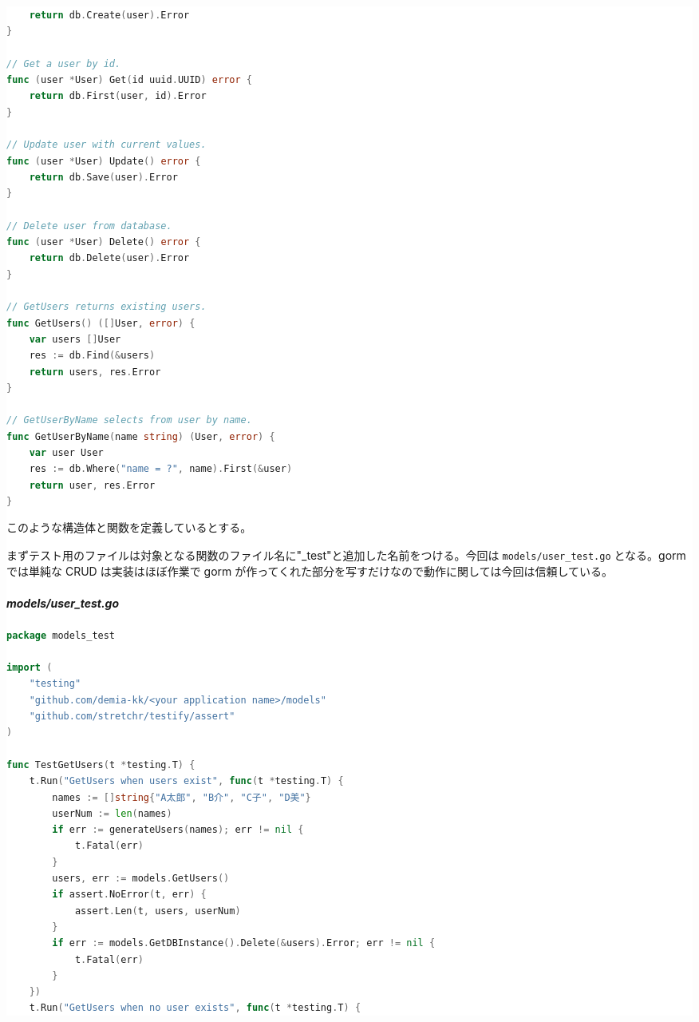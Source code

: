 ```go
    return db.Create(user).Error
}

// Get a user by id.
func (user *User) Get(id uuid.UUID) error {
	return db.First(user, id).Error
}

// Update user with current values.
func (user *User) Update() error {
    return db.Save(user).Error
}

// Delete user from database.
func (user *User) Delete() error {
	return db.Delete(user).Error
}

// GetUsers returns existing users.
func GetUsers() ([]User, error) {
	var users []User
	res := db.Find(&users)
	return users, res.Error
}

// GetUserByName selects from user by name.
func GetUserByName(name string) (User, error) {
	var user User
	res := db.Where("name = ?", name).First(&user)
	return user, res.Error
}
```

このような構造体と関数を定義しているとする。

まずテスト用のファイルは対象となる関数のファイル名に"\_test"と追加した名前をつける。今回は `models/user_test.go` となる。gorm では単純な CRUD は実装はほぼ作業で gorm が作ってくれた部分を写すだけなので動作に関しては今回は信頼している。

#### _models/user_test.go_

```go
package models_test

import (
	"testing"
	"github.com/demia-kk/<your application name>/models"
	"github.com/stretchr/testify/assert"
)

func TestGetUsers(t *testing.T) {
	t.Run("GetUsers when users exist", func(t *testing.T) {
		names := []string{"A太郎", "B介", "C子", "D美"}
		userNum := len(names)
		if err := generateUsers(names); err != nil {
			t.Fatal(err)
		}
		users, err := models.GetUsers()
		if assert.NoError(t, err) {
			assert.Len(t, users, userNum)
		}
		if err := models.GetDBInstance().Delete(&users).Error; err != nil {
			t.Fatal(err)
		}
	})
	t.Run("GetUsers when no user exists", func(t *testing.T) {
```